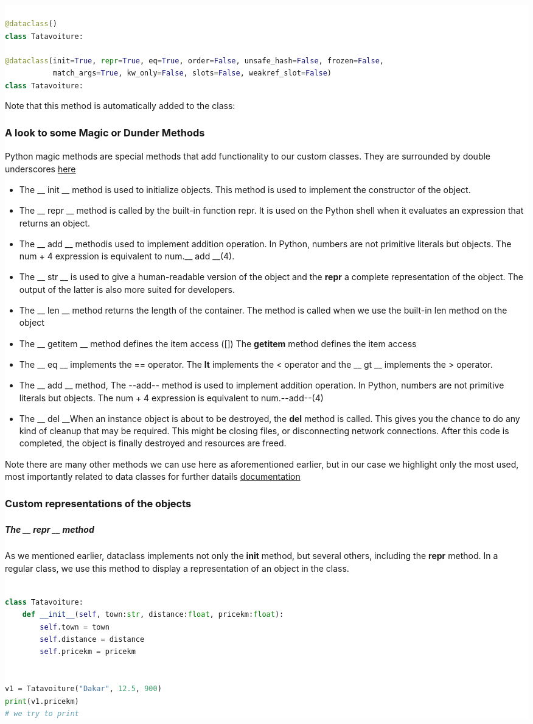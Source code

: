 ```python

@dataclass()
class Tatavoiture:

@dataclass(init=True, repr=True, eq=True, order=False, unsafe_hash=False, frozen=False,
           match_args=True, kw_only=False, slots=False, weakref_slot=False)
class Tatavoiture:

```
Note that this method is automatically added to the class:

### A look to some Magic or Dunder Methods

Python magic methods are special methods that add functionality to our custom classes. They are surrounded by double underscores [here](https://zetcode.com/python/magicmethods/)


+ The __ init __ method is used to initialize objects. This method is used to implement the constructor of the object. 
+ The __ repr __ method is called by the built-in function repr. It is used on the Python shell when it evaluates an expression that returns an object.
+ The __ add __  methodis used to implement addition operation. In Python, numbers are not primitive literals but objects. The num + 4 expression is equivalent to num.__ add __(4).
+ The __ str __ is used to give a human-readable version of the object and the __repr__ a complete representation of the object. The output of the latter is also more suited for developers.
+ The __ len __ method returns the length of the container. The method is called when we use the built-in len method on the object
+  The __ getitem __ method defines the item access ([]) The __getitem__ method defines the item access 
+ The __ eq __ implements the == operator. The __lt__ implements the < operator and the __ gt __ implements the > operator.

+ The __ add __ method, The --add-- method is used to implement addition operation. In Python, numbers are not primitive literals but objects.
The num + 4 expression is equivalent to num.--add--(4)

+ The __ del __When an instance object is about to be  destroyed, the __del__ method is called. 
This gives you the chance to do any kind of cleanup that may be required. This might be closing files, 
or disconnecting network connections. After this code is completed, the object is finally destroyed  and resources are freed.

Note there are many other methods we can use here as aforementioned earlier, but in our case we highlight only the most used, 
most importantly related to data classes for further datails  [documentation](https://realpython.com/primer-on-python-decorators/)

### Custom representations of the objects

##### The __ repr __ method
As we mentioned earlier, dataclass implements not only the __init__ method, but several others, including the __repr__ method. 
In a regular class, we use this method to display a representation of an object in the class.
```python

class Tatavoiture:
    def __init__(self, town:str, distance:float, pricekm:float):
        self.town = town
        self.distance = distance
        self.pricekm = pricekm
        
        
v1 = Tatavoiture("Dakar", 12.5, 900)
print(v1.pricekm)
# we try to print 
```